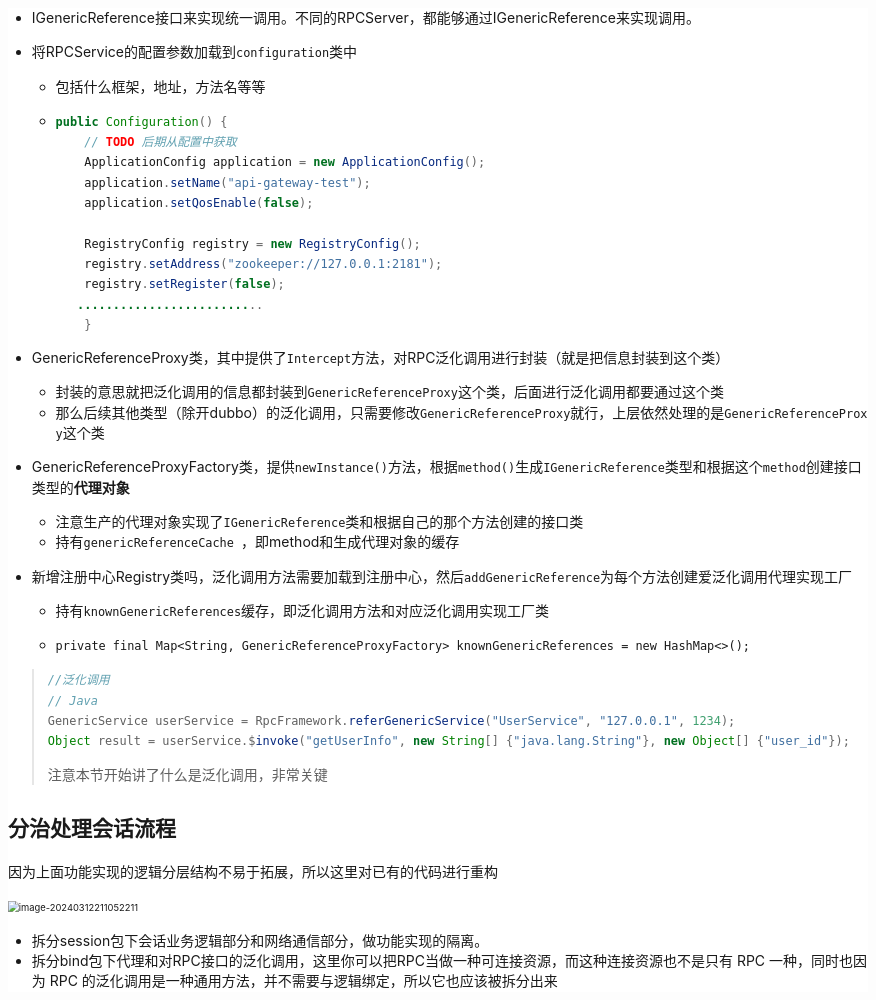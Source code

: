 - IGenericReference接口来实现统一调用。不同的RPCServer，都能够通过IGenericReference来实现调用。

- 将RPCService的配置参数加载到`configuration`类中

  - 包括什么框架，地址，方法名等等

  - ```java
    public Configuration() {
        // TODO 后期从配置中获取
        ApplicationConfig application = new ApplicationConfig();
        application.setName("api-gateway-test");
        application.setQosEnable(false);
    
        RegistryConfig registry = new RegistryConfig();
        registry.setAddress("zookeeper://127.0.0.1:2181");
        registry.setRegister(false);
       ..........................
        }
    ```

- GenericReferenceProxy类，其中提供了`Intercept`方法，对RPC泛化调用进行封装（就是把信息封装到这个类）

  - 封装的意思就把泛化调用的信息都封装到`GenericReferenceProxy`这个类，后面进行泛化调用都要通过这个类
  - 那么后续其他类型（除开dubbo）的泛化调用，只需要修改`GenericReferenceProxy`就行，上层依然处理的是`GenericReferenceProxy`这个类

- GenericReferenceProxyFactory类，提供`newInstance()`方法，根据`method()`生成`IGenericReference`类型和根据这个`method`创建接口类型的**代理对象**

  - 注意生产的代理对象实现了`IGenericReference`类和根据自己的那个方法创建的接口类
  - 持有`genericReferenceCache `，即method和生成代理对象的缓存

- 新增注册中心Registry类吗，泛化调用方法需要加载到注册中心，然后`addGenericReference`为每个方法创建爱泛化调用代理实现工厂

  - 持有`knownGenericReferences`缓存，即泛化调用方法和对应泛化调用实现工厂类

  - ```
    private final Map<String, GenericReferenceProxyFactory> knownGenericReferences = new HashMap<>();
    ```

> ```java
> //泛化调用
> // Java
> GenericService userService = RpcFramework.referGenericService("UserService", "127.0.0.1", 1234);
> Object result = userService.$invoke("getUserInfo", new String[] {"java.lang.String"}, new Object[] {"user_id"});
> ```
>
> 注意本节开始讲了什么是泛化调用，非常关键

## 分治处理会话流程

因为上面功能实现的逻辑分层结构不易于拓展，所以这里对已有的代码进行重构

<img src="https://typora-1309665611.cos.ap-nanjing.myqcloud.com/typora/image-20240312211052211.png" alt="image-20240312211052211" style="zoom: 67%;" />

- 拆分session包下会话业务逻辑部分和网络通信部分，做功能实现的隔离。
- 拆分bind包下代理和对RPC接口的泛化调用，这里你可以把RPC当做一种可连接资源，而这种连接资源也不是只有 RPC 一种，同时也因为 RPC 的泛化调用是一种通用方法，并不需要与逻辑绑定，所以它也应该被拆分出来

